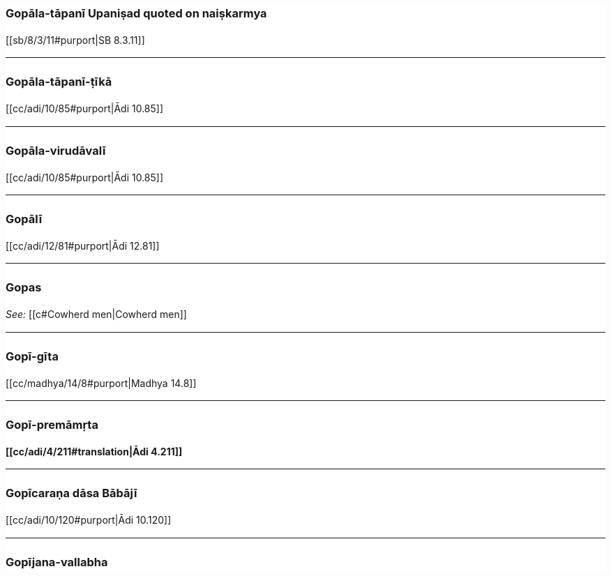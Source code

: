 ### Gopāla-tāpanī Upaniṣad quoted on naiṣkarmya

[[sb/8/3/11#purport|SB 8.3.11]]


---

### Gopāla-tāpanī-ṭīkā

[[cc/adi/10/85#purport|Ādi 10.85]]


---

### Gopāla-virudāvalī

[[cc/adi/10/85#purport|Ādi 10.85]]


---

### Gopālī

[[cc/adi/12/81#purport|Ādi 12.81]]


---

### Gopas


*See:* [[c#Cowherd men|Cowherd men]]

---

### Gopī-gīta

[[cc/madhya/14/8#purport|Madhya 14.8]]


---

### Gopī-premāmṛta

**[[cc/adi/4/211#translation|Ādi 4.211]]**


---

### Gopīcaraṇa dāsa Bābājī

[[cc/adi/10/120#purport|Ādi 10.120]]


---

### Gopījana-vallabha
